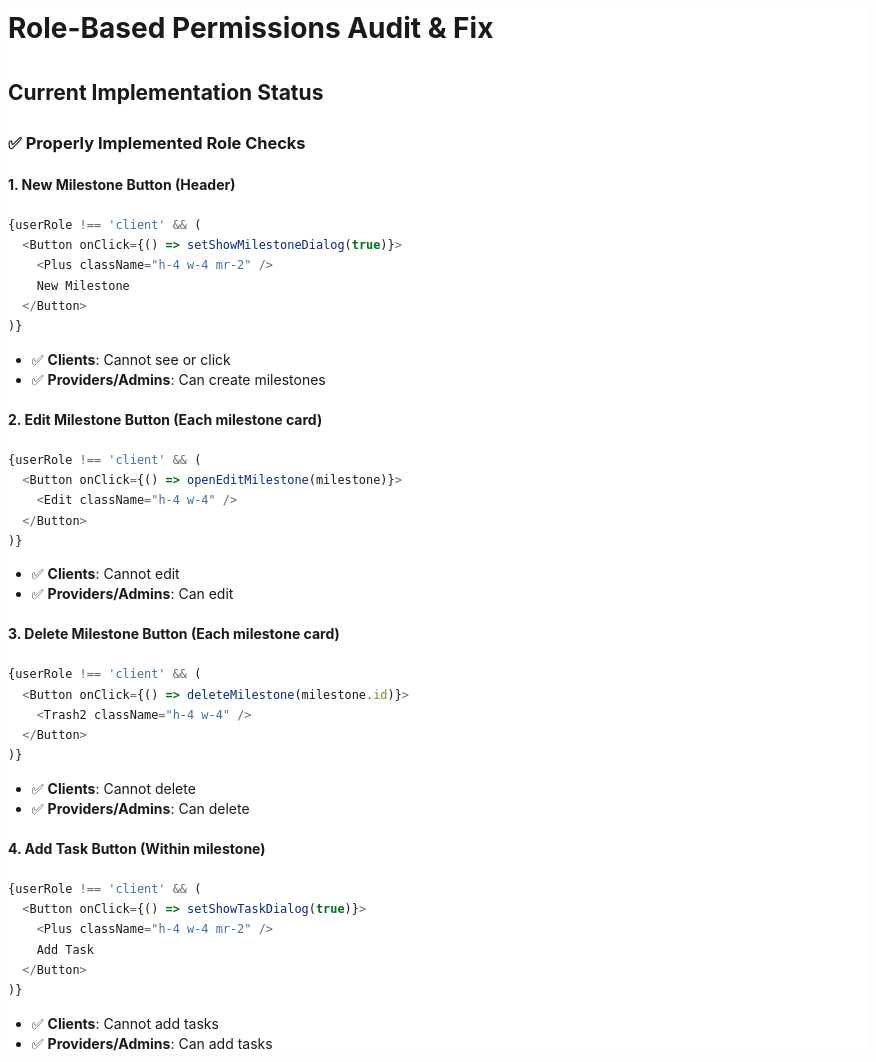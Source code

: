 # Role-Based Permissions Audit & Fix

## Current Implementation Status

### ✅ **Properly Implemented Role Checks**

#### 1. **New Milestone Button** (Header)
```typescript
{userRole !== 'client' && (
  <Button onClick={() => setShowMilestoneDialog(true)}>
    <Plus className="h-4 w-4 mr-2" />
    New Milestone
  </Button>
)}
```
- ✅ **Clients**: Cannot see or click
- ✅ **Providers/Admins**: Can create milestones

#### 2. **Edit Milestone Button** (Each milestone card)
```typescript
{userRole !== 'client' && (
  <Button onClick={() => openEditMilestone(milestone)}>
    <Edit className="h-4 w-4" />
  </Button>
)}
```
- ✅ **Clients**: Cannot edit
- ✅ **Providers/Admins**: Can edit

#### 3. **Delete Milestone Button** (Each milestone card)
```typescript
{userRole !== 'client' && (
  <Button onClick={() => deleteMilestone(milestone.id)}>
    <Trash2 className="h-4 w-4" />
  </Button>
)}
```
- ✅ **Clients**: Cannot delete
- ✅ **Providers/Admins**: Can delete

#### 4. **Add Task Button** (Within milestone)
```typescript
{userRole !== 'client' && (
  <Button onClick={() => setShowTaskDialog(true)}>
    <Plus className="h-4 w-4 mr-2" />
    Add Task
  </Button>
)}
```
- ✅ **Clients**: Cannot add tasks
- ✅ **Providers/Admins**: Can add tasks
